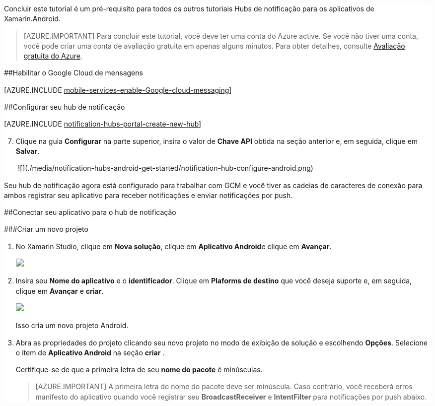 Concluir este tutorial é um pré-requisito para todos os outros tutoriais Hubs de notificação para os aplicativos de Xamarin.Android.

> [AZURE.IMPORTANT] Para concluir este tutorial, você deve ter uma conta do Azure active. Se você não tiver uma conta, você pode criar uma conta de avaliação gratuita em apenas alguns minutos. Para obter detalhes, consulte [Avaliação gratuita do Azure](https://azure.microsoft.com/pricing/free-trial/?WT.mc_id=A9C9624B5&amp;returnurl=http%3A%2F%2Fazure.microsoft.com%2Fen-us%2Fdocumentation%2Farticles%2Fpartner-xamarin-notification-hubs-android-get-started%2F).

##<a name="enable-google-cloud-messaging"></a>Habilitar o Google Cloud de mensagens

[AZURE.INCLUDE [mobile-services-enable-Google-cloud-messaging](../../includes/mobile-services-enable-google-cloud-messaging.md)]

##<a name="configure-your-notification-hub"></a>Configurar seu hub de notificação

[AZURE.INCLUDE [notification-hubs-portal-create-new-hub](../../includes/notification-hubs-portal-create-new-hub.md)]


<ol start="7">
<li><p>Clique na guia <b>Configurar</b> na parte superior, insira o valor de <b>Chave API</b> obtida na seção anterior e, em seguida, clique em <b>Salvar</b>.</p>
</li>
</ol>
&emsp;&emsp;![](./media/notification-hubs-android-get-started/notification-hub-configure-android.png)


Seu hub de notificação agora está configurado para trabalhar com GCM e você tiver as cadeias de caracteres de conexão para ambos registrar seu aplicativo para receber notificações e enviar notificações por push.

##<a name="connect-your-app-to-the-notification-hub"></a>Conectar seu aplicativo para o hub de notificação

###<a name="create-a-new-project"></a>Criar um novo projeto

1. No Xamarin Studio, clique em **Nova solução**, clique em **Aplicativo Android**e clique em **Avançar**.

    ![](./media/partner-xamarin-notification-hubs-android-get-started/notification-hub-create-xamarin-android-project1.png)

2. Insira seu **Nome do aplicativo** e o **identificador**. Clique em **Plaforms de destino** que você deseja suporte e, em seguida, clique em **Avançar** e **criar**.

    ![](./media/partner-xamarin-notification-hubs-android-get-started/notification-hub-create-xamarin-android-project2.png)


    Isso cria um novo projeto Android.

2. Abra as propriedades do projeto clicando seu novo projeto no modo de exibição de solução e escolhendo **Opções**. Selecione o item de **Aplicativo Android** na seção **criar** .

    Certifique-se de que a primeira letra de seu **nome do pacote** é minúsculas.

    > [AZURE.IMPORTANT] A primeira letra do nome do pacote deve ser minúscula. Caso contrário, você receberá erros manifesto do aplicativo quando você registrar seu **BroadcastReceiver** e **IntentFilter** para notificações por push abaixo.


[Enable Google Cloud Messaging]: #register
[Configure your Notification Hub]: #configure-hub
[Connecting your app to the Notification Hub]: #connecting-app
[Run your app with the emulator]: #run-app
[Send notifications from your back-end]: #send
[11]: ./media/partner-xamarin-notification-hubs-android-get-started/notification-hub-configure-android.png
[13]: ./media/partner-xamarin-notification-hubs-android-get-started/notification-hub-create-xamarin-android-app1.png
[15]: ./media/partner-xamarin-notification-hubs-android-get-started/notification-hub-create-xamarin-android-app3.png
[18]: ./media/partner-xamarin-notification-hubs-android-get-started/notification-hub-create-android-app7.png
[19]: ./media/partner-xamarin-notification-hubs-android-get-started/notification-hub-create-android-app8.png
[20]: ./media/partner-xamarin-notification-hubs-android-get-started/notification-hub-create-console-app.png
[21]: ./media/partner-xamarin-notification-hubs-android-get-started/notification-hub-android-toast.png
[22]: ./media/partner-xamarin-notification-hubs-android-get-started/notification-hub-scheduler1.png
[23]: ./media/partner-xamarin-notification-hubs-android-get-started/notification-hub-scheduler2.png
[30]: ./media/partner-xamarin-notification-hubs-android-get-started/notification-hubs-debug-hub-gcm.png
[Submit an app page]: http://go.microsoft.com/fwlink/p/?LinkID=266582
[My Applications]: http://go.microsoft.com/fwlink/p/?LinkId=262039
[Live SDK for Windows]: http://go.microsoft.com/fwlink/p/?LinkId=262253
[Começar a usar os serviços de celular]: /develop/mobile/tutorials/get-started-xamarin-android/#create-new-service
[JavaScript and HTML]: /develop/mobile/tutorials/get-started-with-push-js
[Azure Portal clássico]: https://manage.windowsazure.com/
[wns object]: http://go.microsoft.com/fwlink/p/?LinkId=260591
[Orientação de Hubs de notificação]: http://msdn.microsoft.com/library/jj927170.aspx
[Instruções de Hubs de notificação para Android]: http://msdn.microsoft.com/library/dn282661.aspx
[Use Hubs de notificação para notificações de envio para os usuários]: /manage/services/notification-hubs/notify-users-aspnet
[Use Hubs de notificação para enviar últimas notícias]: /manage/services/notification-hubs/breaking-news-dotnet
[GCMClient Component page]: http://components.xamarin.com/view/GCMClient
[Xamarin.NotificationHub GitHub page]: https://github.com/SaschaDittmann/Xamarin.NotificationHub
[GitHub]: http://go.microsoft.com/fwlink/p/?LinkId=331329
[Componente do cliente de mensagens de nuvem do Google]: http://components.xamarin.com/view/GCMClient/
[Componente de mensagens do Azure]: http://components.xamarin.com/view/azure-messaging